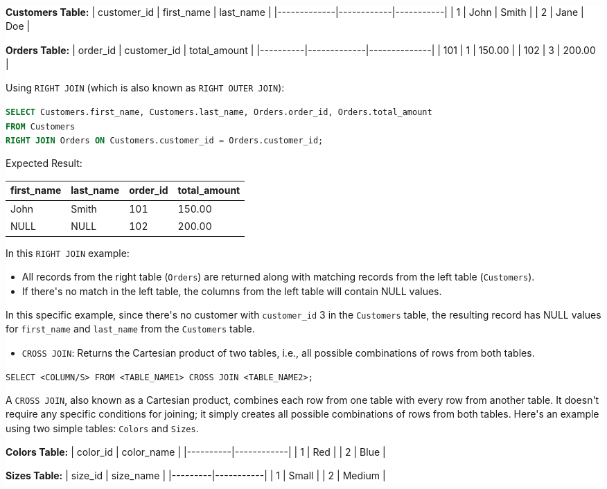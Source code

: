 **Customers Table:**
| customer_id | first_name | last_name |
|-------------|------------|-----------|
| 1           | John       | Smith     |
| 2           | Jane       | Doe       |

**Orders Table:**
| order_id | customer_id | total_amount |
|----------|-------------|--------------|
| 101      | 1           | 150.00       |
| 102      | 3           | 200.00       |

Using `RIGHT JOIN` (which is also known as `RIGHT OUTER JOIN`):

```sql
SELECT Customers.first_name, Customers.last_name, Orders.order_id, Orders.total_amount
FROM Customers
RIGHT JOIN Orders ON Customers.customer_id = Orders.customer_id;
```

Expected Result:

| first_name | last_name | order_id | total_amount |
|------------|-----------|----------|--------------|
| John       | Smith     | 101      | 150.00       |
| NULL       | NULL      | 102      | 200.00       |

In this `RIGHT JOIN` example:
- All records from the right table (`Orders`) are returned along with matching records from the left table (`Customers`).
- If there's no match in the left table, the columns from the left table will contain NULL values.

In this specific example, since there's no customer with `customer_id` 3 in the `Customers` table, the resulting record has NULL values for `first_name` and `last_name` from the `Customers` table.

- `CROSS JOIN`: Returns the Cartesian product of two tables, i.e., all possible combinations of rows from both tables.

`SELECT <COLUMN/S> FROM <TABLE_NAME1> CROSS JOIN <TABLE_NAME2>;`

A `CROSS JOIN`, also known as a Cartesian product, combines each row from one table with every row from another table. It doesn't require any specific conditions for joining; it simply creates all possible combinations of rows from both tables. Here's an example using two simple tables: `Colors` and `Sizes`.

**Colors Table:**
| color_id | color_name |
|----------|------------|
| 1        | Red        |
| 2        | Blue       |

**Sizes Table:**
| size_id | size_name |
|---------|-----------|
| 1       | Small     |
| 2       | Medium    |
